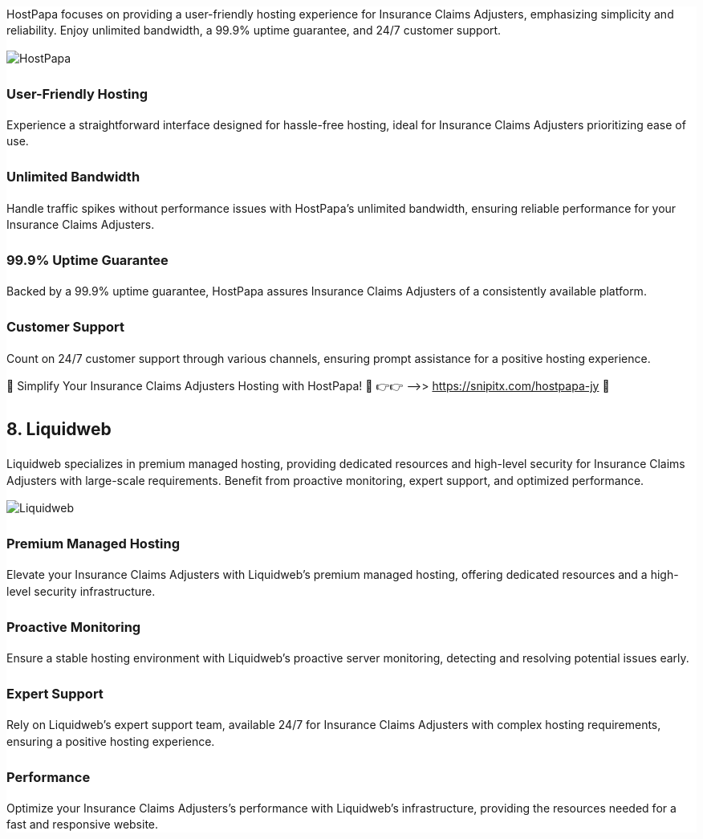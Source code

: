 HostPapa focuses on providing a user-friendly hosting experience for Insurance Claims Adjusters, emphasizing simplicity and reliability. Enjoy unlimited bandwidth, a 99.9% uptime guarantee, and 24/7 customer support.

![HostPapa](https://i.imgur.com/ouDTkvl.jpeg "HostPapa Hosting")

### User-Friendly Hosting
Experience a straightforward interface designed for hassle-free hosting, ideal for Insurance Claims Adjusters prioritizing ease of use.

### Unlimited Bandwidth
Handle traffic spikes without performance issues with HostPapa’s unlimited bandwidth, ensuring reliable performance for your Insurance Claims Adjusters.

### 99.9% Uptime Guarantee
Backed by a 99.9% uptime guarantee, HostPapa assures Insurance Claims Adjusters of a consistently available platform.

### Customer Support
Count on 24/7 customer support through various channels, ensuring prompt assistance for a positive hosting experience.

🌈 Simplify Your Insurance Claims Adjusters Hosting with HostPapa! 🚀
👉👉 -->> https://snipitx.com/hostpapa-jy 🚀

## 8. Liquidweb

Liquidweb specializes in premium managed hosting, providing dedicated resources and high-level security for Insurance Claims Adjusters with large-scale requirements. Benefit from proactive monitoring, expert support, and optimized performance.

![Liquidweb](https://i.imgur.com/4IvT9SC.jpeg "Liquidweb Hosting")

### Premium Managed Hosting
Elevate your Insurance Claims Adjusters with Liquidweb’s premium managed hosting, offering dedicated resources and a high-level security infrastructure.

### Proactive Monitoring
Ensure a stable hosting environment with Liquidweb’s proactive server monitoring, detecting and resolving potential issues early.

### Expert Support
Rely on Liquidweb’s expert support team, available 24/7 for Insurance Claims Adjusters with complex hosting requirements, ensuring a positive hosting experience.

### Performance
Optimize your Insurance Claims Adjusters’s performance with Liquidweb’s infrastructure, providing the resources needed for a fast and responsive website.
